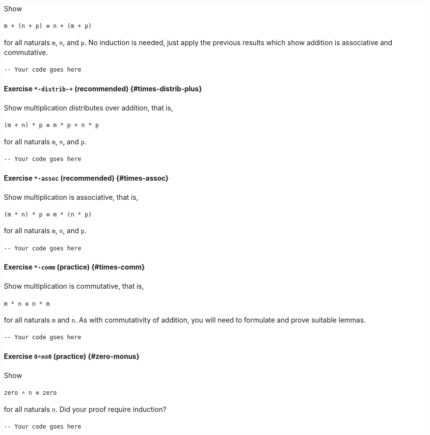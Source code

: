 Show

    m + (n + p) ≡ n + (m + p)

for all naturals `m`, `n`, and `p`. No induction is needed,
just apply the previous results which show addition
is associative and commutative.

```
-- Your code goes here
```


#### Exercise `*-distrib-+` (recommended) {#times-distrib-plus}

Show multiplication distributes over addition, that is,

    (m + n) * p ≡ m * p + n * p

for all naturals `m`, `n`, and `p`.

```
-- Your code goes here
```


#### Exercise `*-assoc` (recommended) {#times-assoc}

Show multiplication is associative, that is,

    (m * n) * p ≡ m * (n * p)

for all naturals `m`, `n`, and `p`.

```
-- Your code goes here
```


#### Exercise `*-comm` (practice) {#times-comm}

Show multiplication is commutative, that is,

    m * n ≡ n * m

for all naturals `m` and `n`.  As with commutativity of addition,
you will need to formulate and prove suitable lemmas.

```
-- Your code goes here
```


#### Exercise `0∸n≡0` (practice) {#zero-monus}

Show

    zero ∸ n ≡ zero

for all naturals `n`. Did your proof require induction?

```
-- Your code goes here
```
